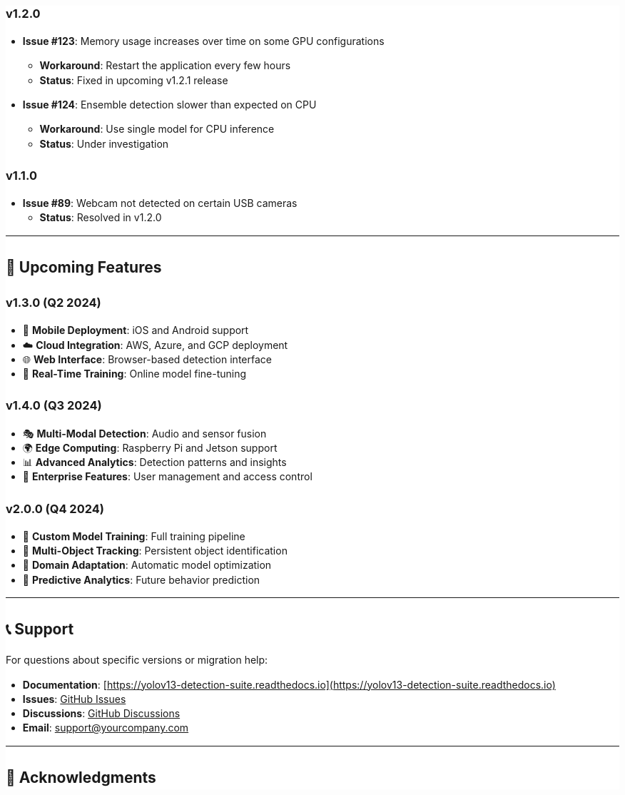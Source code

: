 ### v1.2.0
- **Issue #123**: Memory usage increases over time on some GPU configurations
  - **Workaround**: Restart the application every few hours
  - **Status**: Fixed in upcoming v1.2.1 release

- **Issue #124**: Ensemble detection slower than expected on CPU
  - **Workaround**: Use single model for CPU inference
  - **Status**: Under investigation

### v1.1.0
- **Issue #89**: Webcam not detected on certain USB cameras
  - **Status**: Resolved in v1.2.0

---

## 🔮 Upcoming Features

### v1.3.0 (Q2 2024)
- 📱 **Mobile Deployment**: iOS and Android support
- ☁️ **Cloud Integration**: AWS, Azure, and GCP deployment
- 🌐 **Web Interface**: Browser-based detection interface
- 🔄 **Real-Time Training**: Online model fine-tuning

### v1.4.0 (Q3 2024)
- 🎭 **Multi-Modal Detection**: Audio and sensor fusion
- 🌍 **Edge Computing**: Raspberry Pi and Jetson support
- 📊 **Advanced Analytics**: Detection patterns and insights
- 🔐 **Enterprise Features**: User management and access control

### v2.0.0 (Q4 2024)
- 🧠 **Custom Model Training**: Full training pipeline
- 🌈 **Multi-Object Tracking**: Persistent object identification
- 🎯 **Domain Adaptation**: Automatic model optimization
- 🔮 **Predictive Analytics**: Future behavior prediction

---

## 📞 Support

For questions about specific versions or migration help:

- **Documentation**: [https://yolov13-detection-suite.readthedocs.io](https://yolov13-detection-suite.readthedocs.io)
- **Issues**: [GitHub Issues](https://github.com/yourusername/yolov13-detection-suite/issues)
- **Discussions**: [GitHub Discussions](https://github.com/yourusername/yolov13-detection-suite/discussions)
- **Email**: [support@yourcompany.com](mailto:support@yourcompany.com)

---

## 🙏 Acknowledgments
